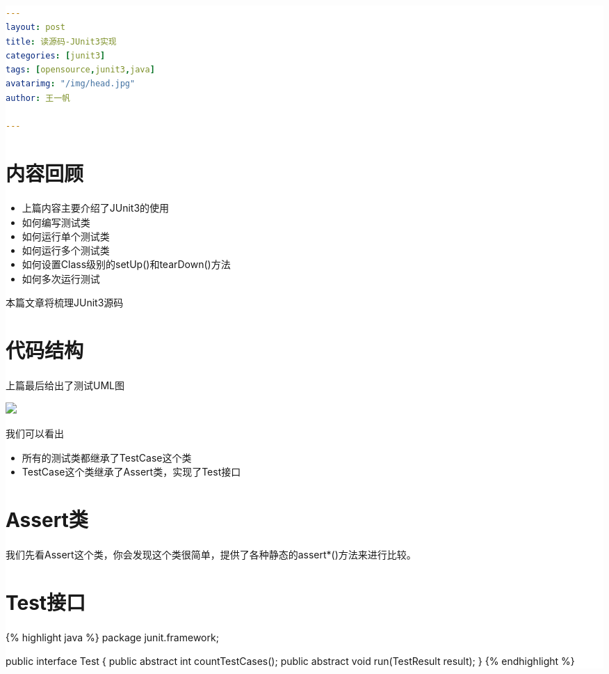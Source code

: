 ```yaml
---
layout: post
title: 读源码-JUnit3实现
categories: [junit3]
tags: [opensource,junit3,java]
avatarimg: "/img/head.jpg"
author: 王一帆

---
```


# 内容回顾

- 上篇内容主要介绍了JUnit3的使用
- 如何编写测试类
- 如何运行单个测试类
- 如何运行多个测试类
- 如何设置Class级别的setUp()和tearDown()方法
- 如何多次运行测试

本篇文章将梳理JUnit3源码

# 代码结构

上篇最后给出了测试UML图

![]({{site.IMG_PATH}}/assets/opensource/junit3/diagram2.png)

我们可以看出

- 所有的测试类都继承了TestCase这个类
- TestCase这个类继承了Assert类，实现了Test接口

# Assert类

我们先看Assert这个类，你会发现这个类很简单，提供了各种静态的assert*()方法来进行比较。

# Test接口

{% highlight java %}
package junit.framework;

public interface Test {
	public abstract int countTestCases();
	public abstract void run(TestResult result);
}
{% endhighlight %}


